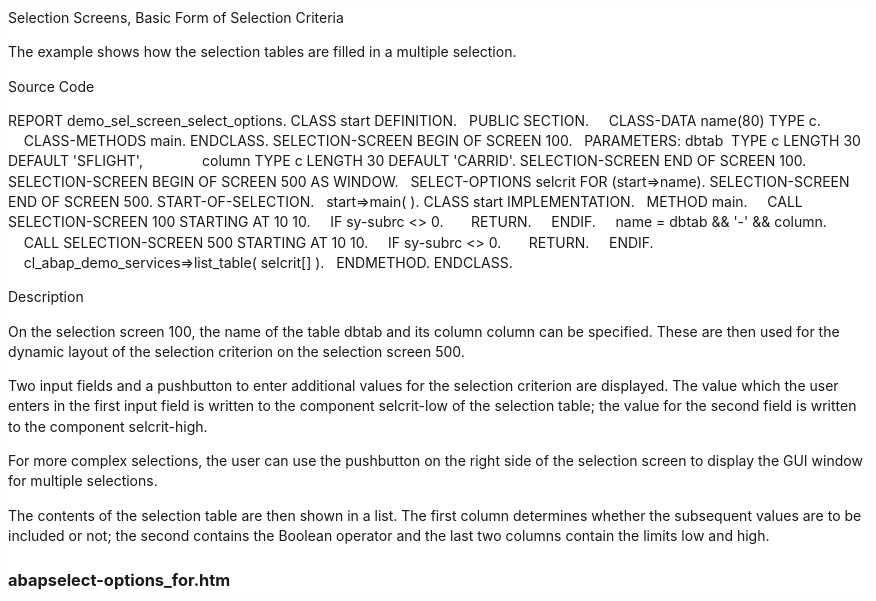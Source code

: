 Selection Screens, Basic Form of Selection Criteria

The example shows how the selection tables are filled in a multiple selection.

Source Code

REPORT demo\_sel\_screen\_select\_options.
CLASS start DEFINITION.
  PUBLIC SECTION.
    CLASS-DATA name(80) TYPE c.
    CLASS-METHODS main.
ENDCLASS.
SELECTION-SCREEN BEGIN OF SCREEN 100.
  PARAMETERS: dbtab  TYPE c LENGTH 30 DEFAULT 'SFLIGHT',
              column TYPE c LENGTH 30 DEFAULT 'CARRID'.
SELECTION-SCREEN END OF SCREEN 100.
SELECTION-SCREEN BEGIN OF SCREEN 500 AS WINDOW.
  SELECT-OPTIONS selcrit FOR (start=>name).
SELECTION-SCREEN END OF SCREEN 500.
START-OF-SELECTION.
  start=>main( ).
CLASS start IMPLEMENTATION.
  METHOD main.
    CALL SELECTION-SCREEN 100 STARTING AT 10 10.
    IF sy-subrc <> 0.
      RETURN.
    ENDIF.
    name = dbtab && '-' && column.
    CALL SELECTION-SCREEN 500 STARTING AT 10 10.
    IF sy-subrc <> 0.
      RETURN.
    ENDIF.
    cl\_abap\_demo\_services=>list\_table( selcrit\[\] ).
  ENDMETHOD.
ENDCLASS.

Description

On the selection screen 100, the name of the table dbtab and its column column can be specified. These are then used for the dynamic layout of the selection criterion on the selection screen 500.

Two input fields and a pushbutton to enter additional values for the selection criterion are displayed. The value which the user enters in the first input field is written to the component selcrit-low of the selection table; the value for the second field is written to the component selcrit-high.

For more complex selections, the user can use the pushbutton on the right side of the selection screen to display the GUI window for multiple selections.

The contents of the selection table are then shown in a list. The first column determines whether the subsequent values are to be included or not; the second contains the Boolean operator and the last two columns contain the limits low and high.


### abapselect-options_for.htm
